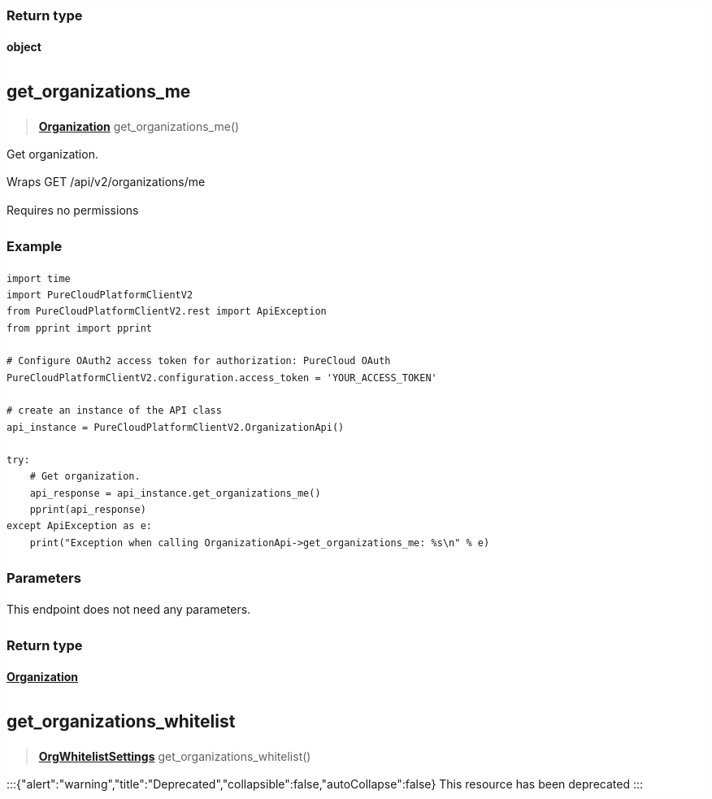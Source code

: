 ### Return type

**object**


## get_organizations_me

> [**Organization**](Organization) get_organizations_me()


Get organization.

Wraps GET /api/v2/organizations/me 

Requires no permissions


### Example

```{"language":"python"}
import time
import PureCloudPlatformClientV2
from PureCloudPlatformClientV2.rest import ApiException
from pprint import pprint

# Configure OAuth2 access token for authorization: PureCloud OAuth
PureCloudPlatformClientV2.configuration.access_token = 'YOUR_ACCESS_TOKEN'

# create an instance of the API class
api_instance = PureCloudPlatformClientV2.OrganizationApi()

try:
    # Get organization.
    api_response = api_instance.get_organizations_me()
    pprint(api_response)
except ApiException as e:
    print("Exception when calling OrganizationApi->get_organizations_me: %s\n" % e)
```

### Parameters

This endpoint does not need any parameters.

### Return type

[**Organization**](Organization)


## get_organizations_whitelist

> [**OrgWhitelistSettings**](OrgWhitelistSettings) get_organizations_whitelist()

:::{"alert":"warning","title":"Deprecated","collapsible":false,"autoCollapse":false}
This resource has been deprecated
:::
